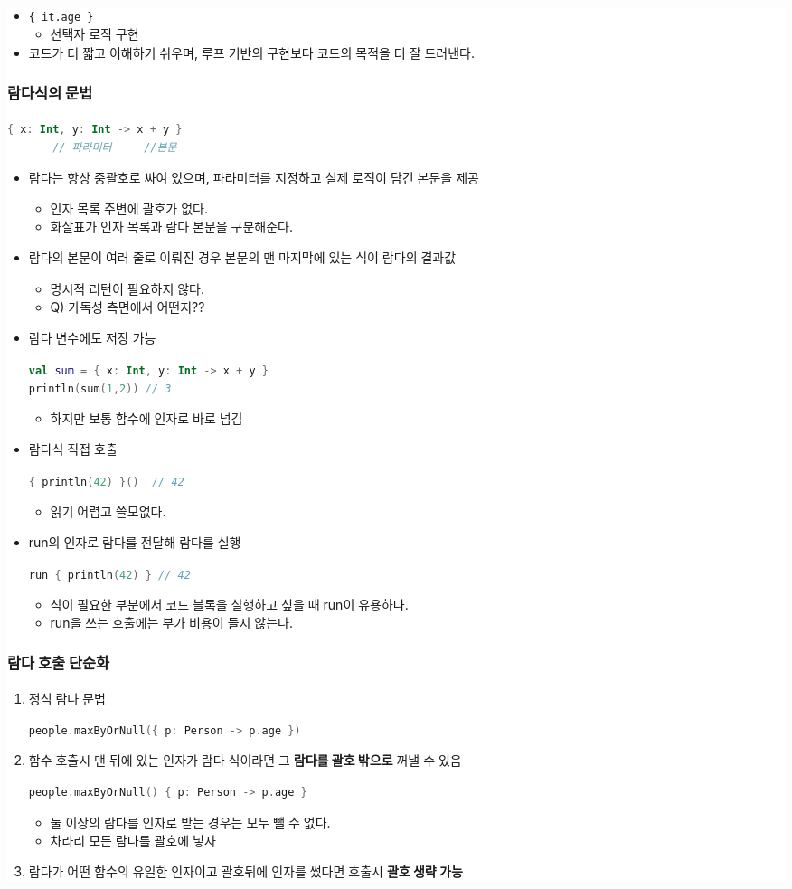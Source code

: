 - `{ it.age }`
    - 선택자 로직 구현
- 코드가 더 짧고 이해하기 쉬우며, 루프 기반의 구현보다 코드의 목적을 더 잘 드러낸다.

### 람다식의 문법

```kotlin
{ x: Int, y: Int -> x + y }
       // 파라미터     //본문
```

- 람다는 항상 중괄호로 싸여 있으며, 파라미터를 지정하고 실제 로직이 담긴 본문을 제공
    - 인자 목록 주변에 괄호가 없다.
    - 화살표가 인자 목록과 람다 본문을 구분해준다.
- 람다의 본문이 여러 줄로 이뤄진 경우 본문의 맨 마지막에 있는 식이 람다의 결과값
    - 명시적 리턴이 필요하지 않다.
    - Q) 가독성 측면에서 어떤지??
- 람다 변수에도 저장 가능
    
    ```kotlin
    val sum = { x: Int, y: Int -> x + y }
    println(sum(1,2)) // 3
    ```
    
    - 하지만 보통 함수에 인자로 바로 넘김
- 람다식 직접 호출
    
    ```kotlin
    { println(42) }()  // 42
    
    ```
    
    - 읽기 어렵고 쓸모없다.
- run의 인자로 람다를 전달해 람다를 실행
    
    ```kotlin
    run { println(42) } // 42
    ```
    
    - 식이 필요한 부분에서 코드 블록을 실행하고 싶을 때 run이 유용하다.
    - run을 쓰는 호출에는 부가 비용이 들지 않는다.

### 람다 호출 단순화

1. 정식 람다 문법
    
    ```kotlin
    people.maxByOrNull({ p: Person -> p.age })
    ```
    
2. 함수 호출시 맨 뒤에 있는 인자가 람다 식이라면 그 **람다를 괄호 밖으로** 꺼낼 수 있음
    
    ```kotlin
    people.maxByOrNull() { p: Person -> p.age }
    ```
    
    - 둘 이상의 람다를 인자로 받는 경우는 모두 뺄 수 없다.
    - 차라리 모든 람다를 괄호에 넣자
3. 람다가 어떤 함수의 유일한 인자이고 괄호뒤에 인자를 썼다면 호출시 **괄호 생략 가능**
    